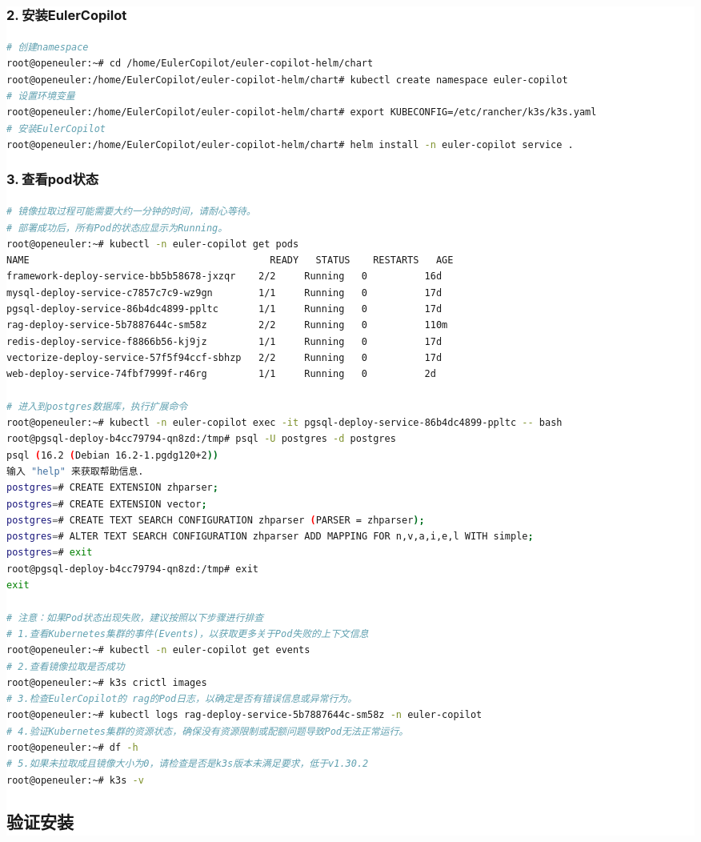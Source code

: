 ###  2. 安装EulerCopilot
```bash
# 创建namespace
root@openeuler:~# cd /home/EulerCopilot/euler-copilot-helm/chart
root@openeuler:/home/EulerCopilot/euler-copilot-helm/chart# kubectl create namespace euler-copilot
# 设置环境变量
root@openeuler:/home/EulerCopilot/euler-copilot-helm/chart# export KUBECONFIG=/etc/rancher/k3s/k3s.yaml
# 安装EulerCopilot
root@openeuler:/home/EulerCopilot/euler-copilot-helm/chart# helm install -n euler-copilot service .
```

###  3. 查看pod状态
```bash
# 镜像拉取过程可能需要大约一分钟的时间，请耐心等待。
# 部署成功后，所有Pod的状态应显示为Running。
root@openeuler:~# kubectl -n euler-copilot get pods
NAME                                          READY   STATUS    RESTARTS   AGE
framework-deploy-service-bb5b58678-jxzqr    2/2     Running   0          16d
mysql-deploy-service-c7857c7c9-wz9gn        1/1     Running   0          17d
pgsql-deploy-service-86b4dc4899-ppltc       1/1     Running   0          17d
rag-deploy-service-5b7887644c-sm58z         2/2     Running   0          110m
redis-deploy-service-f8866b56-kj9jz         1/1     Running   0          17d
vectorize-deploy-service-57f5f94ccf-sbhzp   2/2     Running   0          17d
web-deploy-service-74fbf7999f-r46rg         1/1     Running   0          2d

# 进入到postgres数据库，执行扩展命令
root@openeuler:~# kubectl -n euler-copilot exec -it pgsql-deploy-service-86b4dc4899-ppltc -- bash
root@pgsql-deploy-b4cc79794-qn8zd:/tmp# psql -U postgres -d postgres
psql (16.2 (Debian 16.2-1.pgdg120+2))
输入 "help" 来获取帮助信息.
postgres=# CREATE EXTENSION zhparser;
postgres=# CREATE EXTENSION vector;
postgres=# CREATE TEXT SEARCH CONFIGURATION zhparser (PARSER = zhparser);
postgres=# ALTER TEXT SEARCH CONFIGURATION zhparser ADD MAPPING FOR n,v,a,i,e,l WITH simple;
postgres=# exit
root@pgsql-deploy-b4cc79794-qn8zd:/tmp# exit
exit

# 注意：如果Pod状态出现失败，建议按照以下步骤进行排查
# 1.查看Kubernetes集群的事件(Events)，以获取更多关于Pod失败的上下文信息
root@openeuler:~# kubectl -n euler-copilot get events
# 2.查看镜像拉取是否成功
root@openeuler:~# k3s crictl images
# 3.检查EulerCopilot的 rag的Pod日志，以确定是否有错误信息或异常行为。
root@openeuler:~# kubectl logs rag-deploy-service-5b7887644c-sm58z -n euler-copilot
# 4.验证Kubernetes集群的资源状态，确保没有资源限制或配额问题导致Pod无法正常运行。
root@openeuler:~# df -h
# 5.如果未拉取成且镜像大小为0，请检查是否是k3s版本未满足要求，低于v1.30.2
root@openeuler:~# k3s -v
```
## 验证安装
